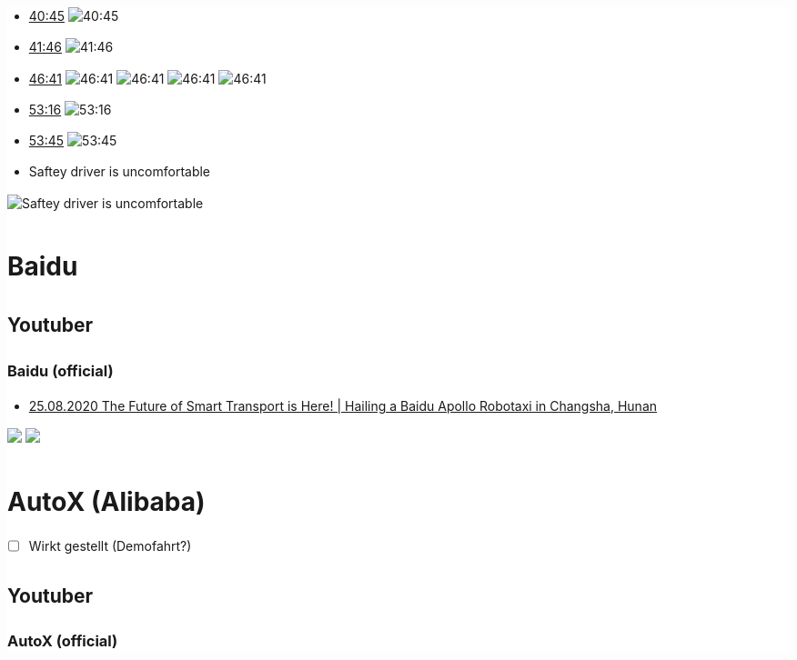 * [40:45](https://www.youtube.com/watch?v=A1qNdHPyHu4&t=40m45s)
![40:45](mobileye14.png)

* [41:46](https://www.youtube.com/watch?v=A1qNdHPyHu4&t=41m46s)
![41:46](mobileye15.png)

* [46:41](https://www.youtube.com/watch?v=A1qNdHPyHu4&t=46m41s)
![46:41](mobileye16.png)
![46:41](mobileye17.png)
![46:41](mobileye18.png)
![46:41](mobileye19.png)

* [53:16](https://www.youtube.com/watch?v=A1qNdHPyHu4&t=53m16s)
![53:16](mobileye20.png)

* [53:45](https://www.youtube.com/watch?v=A1qNdHPyHu4&t=53m45s)
![53:45](mobileye21.png)

* Saftey driver is uncomfortable

![Saftey driver is uncomfortable](mobileye22.png)



# Baidu


## Youtuber

### Baidu (official)

* [25.08.2020 The Future of Smart Transport is Here! | Hailing a Baidu Apollo Robotaxi in Changsha, Hunan](https://www.youtube.com/watch?v=AkI68JuhvUw)

![](upload_4cc1236a2ba2306255e398568ca975e6.png)
![](upload_c5c33098bea0513ab2befaa35f7fbd00.png)



# AutoX (Alibaba)

* [ ] Wirkt gestellt (Demofahrt?)

## Youtuber

### AutoX (official)

